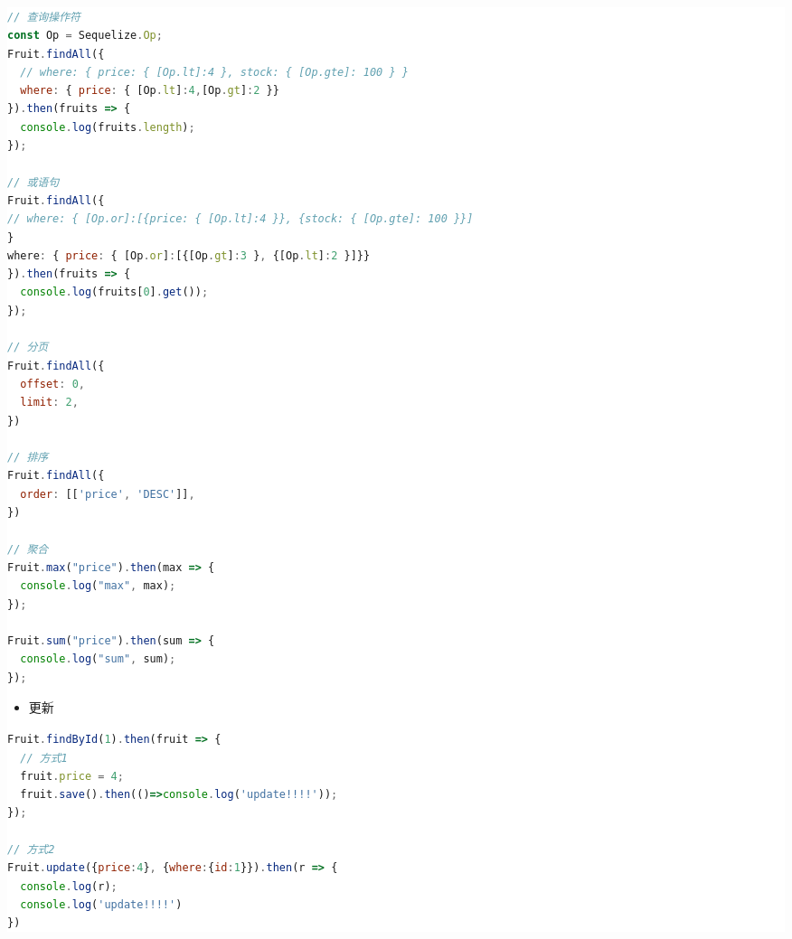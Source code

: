 ```js
// 查询操作符
const Op = Sequelize.Op;
Fruit.findAll({
  // where: { price: { [Op.lt]:4 }, stock: { [Op.gte]: 100 } }
  where: { price: { [Op.lt]:4,[Op.gt]:2 }}
}).then(fruits => {
  console.log(fruits.length);
});

// 或语句
Fruit.findAll({
// where: { [Op.or]:[{price: { [Op.lt]:4 }}, {stock: { [Op.gte]: 100 }}]
}
where: { price: { [Op.or]:[{[Op.gt]:3 }, {[Op.lt]:2 }]}}
}).then(fruits => {
  console.log(fruits[0].get());
});

// 分页
Fruit.findAll({
  offset: 0,
  limit: 2,
})

// 排序
Fruit.findAll({
  order: [['price', 'DESC']],
})

// 聚合
Fruit.max("price").then(max => {
  console.log("max", max);
});

Fruit.sum("price").then(sum => {
  console.log("sum", sum);
});
```

- 更新
```js
Fruit.findById(1).then(fruit => {
  // 方式1
  fruit.price = 4;
  fruit.save().then(()=>console.log('update!!!!'));
});

// 方式2
Fruit.update({price:4}, {where:{id:1}}).then(r => {
  console.log(r);
  console.log('update!!!!')
})
```
